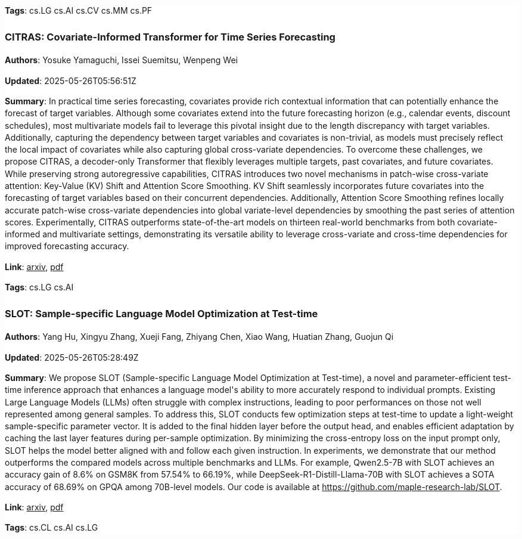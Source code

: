 **Tags**: cs.LG cs.AI cs.CV cs.MM cs.PF 



### CITRAS: Covariate-Informed Transformer for Time Series Forecasting
**Authors**: Yosuke Yamaguchi, Issei Suemitsu, Wenpeng Wei

**Updated**: 2025-05-26T05:56:51Z

**Summary**: In practical time series forecasting, covariates provide rich contextual information that can potentially enhance the forecast of target variables. Although some covariates extend into the future forecasting horizon (e.g., calendar events, discount schedules), most multivariate models fail to leverage this pivotal insight due to the length discrepancy with target variables. Additionally, capturing the dependency between target variables and covariates is non-trivial, as models must precisely reflect the local impact of covariates while also capturing global cross-variate dependencies. To overcome these challenges, we propose CITRAS, a decoder-only Transformer that flexibly leverages multiple targets, past covariates, and future covariates. While preserving strong autoregressive capabilities, CITRAS introduces two novel mechanisms in patch-wise cross-variate attention: Key-Value (KV) Shift and Attention Score Smoothing. KV Shift seamlessly incorporates future covariates into the forecasting of target variables based on their concurrent dependencies. Additionally, Attention Score Smoothing refines locally accurate patch-wise cross-variate dependencies into global variate-level dependencies by smoothing the past series of attention scores. Experimentally, CITRAS outperforms state-of-the-art models on thirteen real-world benchmarks from both covariate-informed and multivariate settings, demonstrating its versatile ability to leverage cross-variate and cross-time dependencies for improved forecasting accuracy.

**Link**: [arxiv](http://arxiv.org/abs/2503.24007v2),  [pdf](http://arxiv.org/pdf/2503.24007v2)

**Tags**: cs.LG cs.AI 



### SLOT: Sample-specific Language Model Optimization at Test-time
**Authors**: Yang Hu, Xingyu Zhang, Xueji Fang, Zhiyang Chen, Xiao Wang, Huatian Zhang, Guojun Qi

**Updated**: 2025-05-26T05:28:49Z

**Summary**: We propose SLOT (Sample-specific Language Model Optimization at Test-time), a novel and parameter-efficient test-time inference approach that enhances a language model's ability to more accurately respond to individual prompts. Existing Large Language Models (LLMs) often struggle with complex instructions, leading to poor performances on those not well represented among general samples. To address this, SLOT conducts few optimization steps at test-time to update a light-weight sample-specific parameter vector. It is added to the final hidden layer before the output head, and enables efficient adaptation by caching the last layer features during per-sample optimization. By minimizing the cross-entropy loss on the input prompt only, SLOT helps the model better aligned with and follow each given instruction. In experiments, we demonstrate that our method outperforms the compared models across multiple benchmarks and LLMs. For example, Qwen2.5-7B with SLOT achieves an accuracy gain of 8.6% on GSM8K from 57.54% to 66.19%, while DeepSeek-R1-Distill-Llama-70B with SLOT achieves a SOTA accuracy of 68.69% on GPQA among 70B-level models. Our code is available at https://github.com/maple-research-lab/SLOT.

**Link**: [arxiv](http://arxiv.org/abs/2505.12392v2),  [pdf](http://arxiv.org/pdf/2505.12392v2)

**Tags**: cs.CL cs.AI cs.LG 
